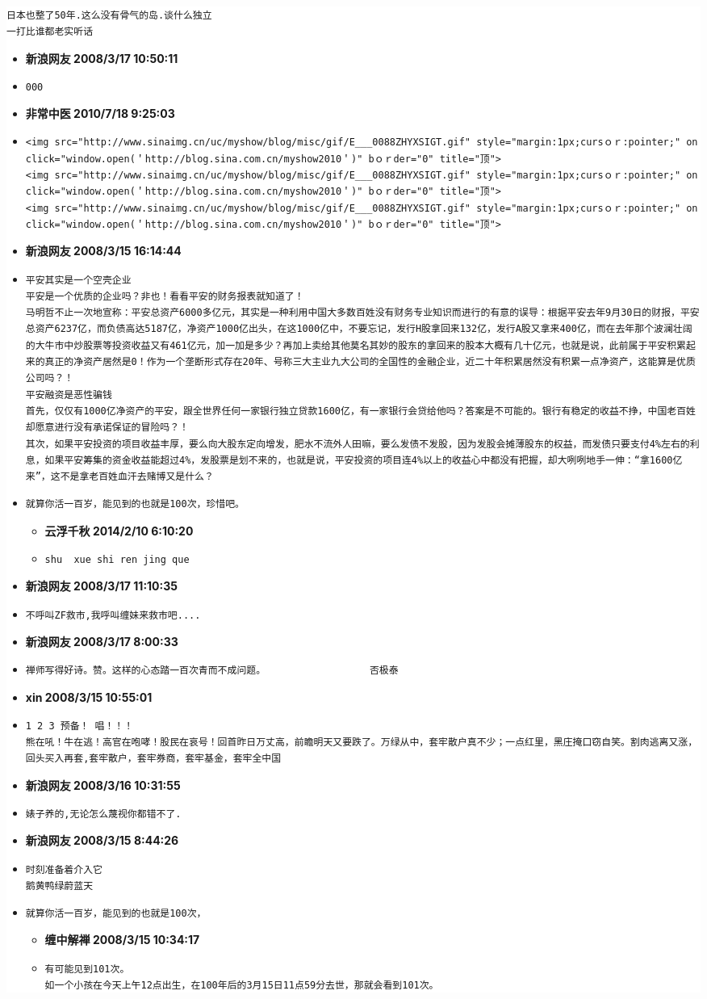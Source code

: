   ```
  日本也整了50年.这么没有骨气的岛.谈什么独立
  一打比谁都老实听话
  ```
- **新浪网友 2008/3/17 10:50:11**
- ```
  000
  ```
- **非常中医 2010/7/18 9:25:03**
- ```
  <img src="http://www.sinaimg.cn/uc/myshow/blog/misc/gif/E___0088ZHYXSIGT.gif" style="margin:1px;cursｏｒ:pointer;" onclick="window.open(＇http://blog.sina.com.cn/myshow2010＇)" bｏｒder="0" title="顶">
  <img src="http://www.sinaimg.cn/uc/myshow/blog/misc/gif/E___0088ZHYXSIGT.gif" style="margin:1px;cursｏｒ:pointer;" onclick="window.open(＇http://blog.sina.com.cn/myshow2010＇)" bｏｒder="0" title="顶">
  <img src="http://www.sinaimg.cn/uc/myshow/blog/misc/gif/E___0088ZHYXSIGT.gif" style="margin:1px;cursｏｒ:pointer;" onclick="window.open(＇http://blog.sina.com.cn/myshow2010＇)" bｏｒder="0" title="顶">
  ```
- **新浪网友 2008/3/15 16:14:44**
- ```
  平安其实是一个空壳企业
  平安是一个优质的企业吗？非也！看看平安的财务报表就知道了！
  马明哲不止一次地宣称：平安总资产6000多亿元，其实是一种利用中国大多数百姓没有财务专业知识而进行的有意的误导：根据平安去年9月30日的财报，平安总资产6237亿，而负债高达5187亿，净资产1000亿出头，在这1000亿中，不要忘记，发行H股拿回来132亿，发行A股又拿来400亿，而在去年那个波澜壮阔的大牛市中炒股票等投资收益又有461亿元，加一加是多少？再加上卖给其他莫名其妙的股东的拿回来的股本大概有几十亿元，也就是说，此前属于平安积累起来的真正的净资产居然是0！作为一个垄断形式存在20年、号称三大主业九大公司的全国性的金融企业，近二十年积累居然没有积累一点净资产，这能算是优质公司吗？！
  平安融资是恶性骗钱
  首先，仅仅有1000亿净资产的平安，跟全世界任何一家银行独立贷款1600亿，有一家银行会贷给他吗？答案是不可能的。银行有稳定的收益不挣，中国老百姓却愿意进行没有承诺保证的冒险吗？！
  其次，如果平安投资的项目收益丰厚，要么向大股东定向增发，肥水不流外人田嘛，要么发债不发股，因为发股会摊薄股东的权益，而发债只要支付4%左右的利息，如果平安筹集的资金收益能超过4%，发股票是划不来的，也就是说，平安投资的项目连4%以上的收益心中都没有把握，却大咧咧地手一伸：“拿1600亿来”，这不是拿老百姓血汗去赌博又是什么？
  ```
- ```
  就算你活一百岁，能见到的也就是100次，珍惜吧。
  ```
   - **云浮千秋 2014/2/10 6:10:20**
   - ```
     shu  xue shi ren jing que
     ```
- **新浪网友 2008/3/17 11:10:35**
- ```
  不呼叫ZF救市,我呼叫缠妹来救市吧....
  ```
- **新浪网友 2008/3/17 8:00:33**
- ```
  禅师写得好诗。赞。这样的心态踏一百次青而不成问题。                  否极泰
  ```
- **xin 2008/3/15 10:55:01**
- ```
  1 2 3 预备！ 唱！！！ 
  熊在吼！牛在逃！高官在咆哮！股民在哀号！回首昨日万丈高，前瞻明天又要跌了。万绿从中，套牢散户真不少；一点红里，黑庄掩口窃自笑。割肉逃离又涨，回头买入再套,套牢散户，套牢券商，套牢基金，套牢全中国
  ```
- **新浪网友 2008/3/16 10:31:55**
- ```
  婊子养的,无论怎么蔑视你都错不了.
  ```
- **新浪网友 2008/3/15 8:44:26**
- ```
  时刻准备着介入它
  鹅黄鸭绿蔚蓝天
  ```
- ```
  就算你活一百岁，能见到的也就是100次，
  ```
   - **缠中解禅 2008/3/15 10:34:17**
   - ```
     有可能见到101次。
     如一个小孩在今天上午12点出生，在100年后的3月15日11点59分去世，那就会看到101次。
     ```